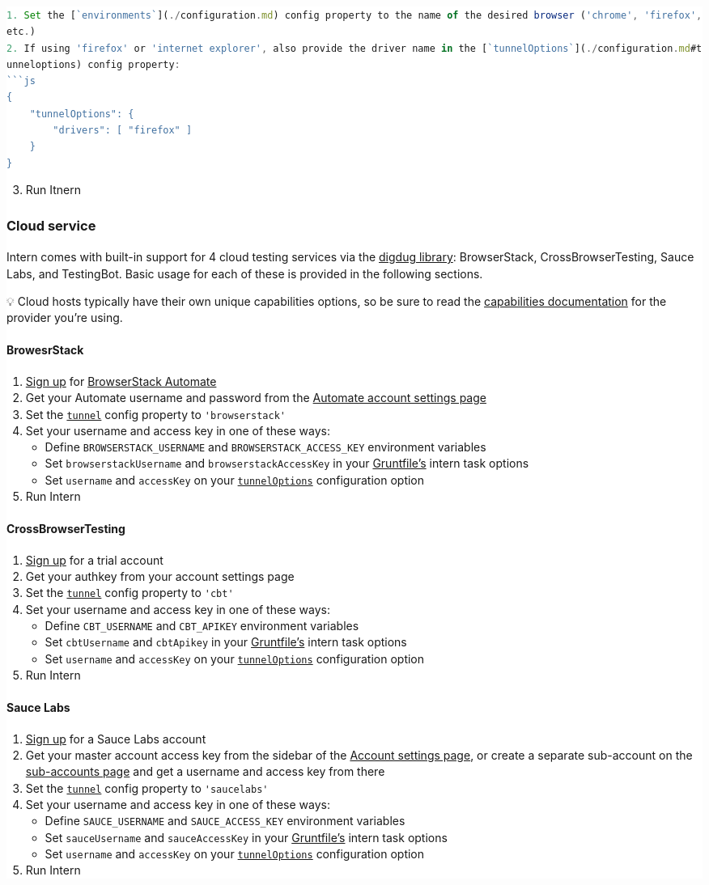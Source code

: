    ```js
1. Set the [`environments`](./configuration.md) config property to the name of the desired browser ('chrome', 'firefox', etc.)
2. If using 'firefox' or 'internet explorer', also provide the driver name in the [`tunnelOptions`](./configuration.md#tunneloptions) config property:
   ```js
   {
       "tunnelOptions": {
           "drivers": [ "firefox" ]
       }
   }
   ```
3. Run Itnern

### Cloud service

Intern comes with built-in support for 4 cloud testing services via the [digdug library](https://github.com/theintern/digdug): BrowserStack, CrossBrowserTesting, Sauce Labs, and TestingBot. Basic usage for each of these is provided in the following sections.

💡 Cloud hosts typically have their own unique capabilities options, so be sure to read the [capabilities documentation](./configuration.md#capabilities) for the provider you’re using.

#### BrowesrStack

1. [Sign up](https://www.browserstack.com/users/sign_up) for [BrowserStack Automate](https://www.browserstack.com/automate)
2. Get your Automate username and password from the [Automate account settings page](https://www.browserstack.com/accounts/automate)
3. Set the [`tunnel`](./configuration.md#tunnel) config property to `'browserstack'`
4. Set your username and access key in one of these ways:
   * Define `BROWSERSTACK_USERNAME` and `BROWSERSTACK_ACCESS_KEY` environment variables
   * Set `browserstackUsername` and `browserstackAccessKey` in your [Gruntfile’s](#grunt) intern task options
   * Set `username` and `accessKey` on your [`tunnelOptions`](./configuration.md#tunnelOptions) configuration option
5. Run Intern

#### CrossBrowserTesting

1. [Sign up](https://www.crossbrowsertesting.com/freetrial) for a trial account
2. Get your authkey from your account settings page
3. Set the [`tunnel`](./configuration.md#tunnel) config property to `'cbt'`
4. Set your username and access key in one of these ways:
   * Define `CBT_USERNAME` and `CBT_APIKEY` environment variables
   * Set `cbtUsername` and `cbtApikey` in your [Gruntfile’s](#grunt) intern task options
   * Set `username` and `accessKey` on your [`tunnelOptions`](./configuration.md#tunnelOptions) configuration option
5. Run Intern

#### Sauce Labs

1. [Sign up](https://saucelabs.com/signup/trial) for a Sauce Labs account
2. Get your master account access key from the sidebar of the [Account settings page](https://saucelabs.com/account), or create a separate sub-account on the [sub-accounts page](https://saucelabs.com/sub-accounts) and get a username and access key from there
3. Set the [`tunnel`](./configuration.md#tunnel) config property to `'saucelabs'`
4. Set your username and access key in one of these ways:
   * Define `SAUCE_USERNAME` and `SAUCE_ACCESS_KEY` environment variables
   * Set `sauceUsername` and `sauceAccessKey` in your [Gruntfile’s](#grunt) intern task options
   * Set `username` and `accessKey` on your [`tunnelOptions`](./configuration.md#tunnelOptions) configuration option
5. Run Intern
